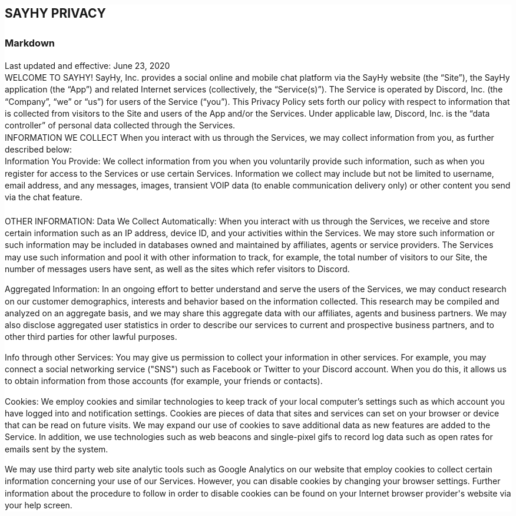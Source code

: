 ## SAYHY PRIVACY 


### Markdown

Last updated and effective: June 23, 2020
<br>
WELCOME TO SAYHY!
SayHy, Inc. provides a social online and mobile chat platform via the SayHy website (the “Site”), the SayHy application (the “App”) and related Internet services (collectively, the “Service(s)”). The Service is operated by Discord, Inc. (the “Company”, “we” or “us”) for users of the Service (“you”). This Privacy Policy sets forth our policy with respect to information that is collected from visitors to the Site and users of the App and/or the Services. Under applicable law, Discord, Inc. is the “data controller” of personal data collected through the Services.
<br>
INFORMATION WE COLLECT
When you interact with us through the Services, we may collect information from you, as further described below:
<br>
Information You Provide: We collect information from you when you voluntarily provide such information, such as when you register for access to the Services or use certain Services. Information we collect may include but not be limited to username, email address, and any messages, images, transient VOIP data (to enable communication delivery only) or other content you send via the chat feature.
<br><br>
OTHER INFORMATION:
Data We Collect Automatically: When you interact with us through the Services, we receive and store certain information such as an IP address, device ID, and your activities within the Services. We may store such information or such information may be included in databases owned and maintained by affiliates, agents or service providers. The Services may use such information and pool it with other information to track, for example, the total number of visitors to our Site, the number of messages users have sent, as well as the sites which refer visitors to Discord.

Aggregated Information: In an ongoing effort to better understand and serve the users of the Services, we may conduct research on our customer demographics, interests and behavior based on the information collected. This research may be compiled and analyzed on an aggregate basis, and we may share this aggregate data with our affiliates, agents and business partners. We may also disclose aggregated user statistics in order to describe our services to current and prospective business partners, and to other third parties for other lawful purposes.

Info through other Services: You may give us permission to collect your information in other services. For example, you may connect a social networking service ("SNS") such as Facebook or Twitter to your Discord account. When you do this, it allows us to obtain information from those accounts (for example, your friends or contacts).

Cookies: We employ cookies and similar technologies to keep track of your local computer’s settings such as which account you have logged into and notification settings. Cookies are pieces of data that sites and services can set on your browser or device that can be read on future visits. We may expand our use of cookies to save additional data as new features are added to the Service. In addition, we use technologies such as web beacons and single-pixel gifs to record log data such as open rates for emails sent by the system.

We may use third party web site analytic tools such as Google Analytics on our website that employ cookies to collect certain information concerning your use of our Services. However, you can disable cookies by changing your browser settings. Further information about the procedure to follow in order to disable cookies can be found on your Internet browser provider's website via your help screen.
